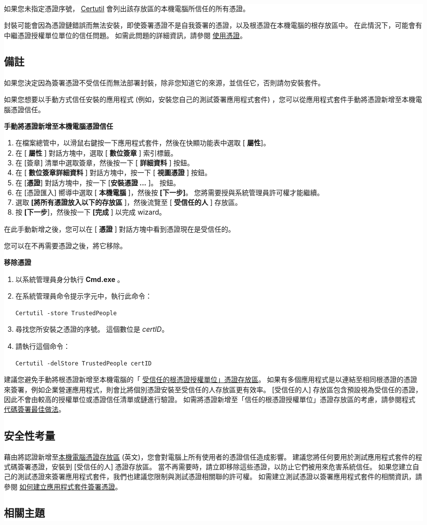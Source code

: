 如果您未指定憑證序號， [Certutil](/previous-versions/windows/it-pro/windows-server-2008-R2-and-2008/cc732443(v=ws.10)) 會列出該存放區的本機電腦所信任的所有憑證。

封裝可能會因為憑證鏈錯誤而無法安裝，即使簽署憑證不是自我簽署的憑證，以及根憑證在本機電腦的根存放區中。 在此情況下，可能會有中繼憑證授權單位單位的信任問題。 如需此問題的詳細資訊，請參閱 [使用憑證](/previous-versions/dotnet/netframework-3.0/ms731899(v=vs.85))。

## <a name="remarks"></a>備註

如果您決定因為簽署憑證不受信任而無法部署封裝，除非您知道它的來源，並信任它，否則請勿安裝套件。

如果您想要以手動方式信任安裝的應用程式 (例如，安裝您自己的測試簽署應用程式套件) ，您可以從應用程式套件手動將憑證新增至本機電腦憑證信任。

**手動將憑證新增至本機電腦憑證信任**

1.  在檔案總管中，以滑鼠右鍵按一下應用程式套件，然後在快顯功能表中選取 [ **屬性**]。
2.  在 [ **屬性** ] 對話方塊中，選取 [ **數位簽章** ] 索引標籤。
3.  在 [簽章] 清單中選取簽章，然後按一下 [ **詳細資料** ] 按鈕。
4.  在 [ **數位簽章詳細資料** ] 對話方塊中，按一下 [ **視圖憑證** ] 按鈕。
5.  在 [**憑證**] 對話方塊中，按一下 [**安裝憑證 ...** ]。 按鈕。
6.  在 [憑證匯入] 嚮導中選取 [ **本機電腦** ]，然後按 **[下一步]**。 您將需要授與系統管理員許可權才能繼續。
7.  選取 **[將所有憑證放入以下的存放區** ]，然後流覽至 [ **受信任的人** ] 存放區。
8.  按 **[下一步**]，然後按一下 **[完成** ] 以完成 wizard。

在此手動新增之後，您可以在 [ **憑證** ] 對話方塊中看到憑證現在是受信任的。

您可以在不再需要憑證之後，將它移除。

**移除憑證**

1.  以系統管理員身分執行 **Cmd.exe** 。
2.  在系統管理員命令提示字元中，執行此命令：

    ``` syntax
    Certutil -store TrustedPeople
    ```

3.  尋找您所安裝之憑證的序號。 這個數位是 *certID*。
4.  請執行這個命令：

    ``` syntax
    Certutil -delStore TrustedPeople certID
    ```

建議您避免手動將根憑證新增至本機電腦的「 [受信任的根憑證授權單位」憑證存放區](/windows-hardware/drivers/install/trusted-root-certification-authorities-certificate-store)。 如果有多個應用程式是以連結至相同根憑證的憑證來簽署，例如企業營運應用程式，則會比將個別憑證安裝至受信任的人存放區更有效率。 [受信任的人] 存放區包含預設視為受信任的憑證，因此不會由較高的授權單位或憑證信任清單或鏈進行驗證。 如需將憑證新增至「信任的根憑證授權單位」憑證存放區的考慮，請參閱程式 [代碼簽署最佳做法](/previous-versions/windows/hardware/design/dn653556(v=vs.85))。

## <a name="security-considerations"></a>安全性考量

藉由將認證新增至[本機電腦憑證存放區](/windows-hardware/drivers/install/local-machine-and-current-user-certificate-stores) (英文)，您會對電腦上所有使用者的憑證信任造成影響。 建議您將任何要用於測試應用程式套件的程式碼簽署憑證，安裝到 [受信任的人] 憑證存放區。 當不再需要時，請立即移除這些憑證，以防止它們被用來危害系統信任。 如果您建立自己的測試憑證來簽署應用程式套件，我們也建議您限制與測試憑證相關聯的許可權。 如需建立測試憑證以簽署應用程式套件的相關資訊，請參閱 [如何建立應用程式套件簽署憑證](how-to-create-a-package-signing-certificate.md)。

## <a name="related-topics"></a>相關主題

